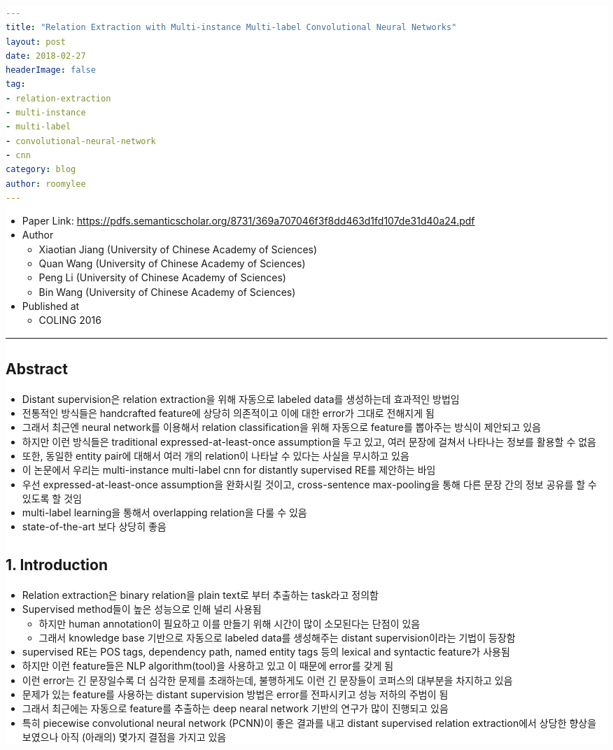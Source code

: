 ```yaml
---
title: "Relation Extraction with Multi-instance Multi-label Convolutional Neural Networks"
layout: post
date: 2018-02-27
headerImage: false
tag:
- relation-extraction
- multi-instance
- multi-label
- convolutional-neural-network
- cnn
category: blog
author: roomylee
---
```


- Paper Link: <https://pdfs.semanticscholar.org/8731/369a707046f3f8dd463d1fd107de31d40a24.pdf>
- Author
  - Xiaotian Jiang (University of Chinese Academy of Sciences)
  - Quan Wang (University of Chinese Academy of Sciences)
  - Peng Li (University of Chinese Academy of Sciences)
  - Bin Wang (University of Chinese Academy of Sciences)
- Published at
  - COLING 2016

---

## Abstract

- Distant supervision은 relation extraction을 위해 자동으로 labeled data를 생성하는데 효과적인 방법임
- 전통적인 방식들은 handcrafted feature에 상당히 의존적이고 이에 대한 error가 그대로 전해지게 됨
- 그래서 최근엔 neural network를 이용해서 relation classification을 위해 자동으로 feature를 뽑아주는 방식이 제안되고 있음
- 하지만 이런 방식들은 traditional expressed-at-least-once assumption을 두고 있고, 여러 문장에 걸쳐서 나타나는 정보를 활용할 수 없음
- 또한, 동일한 entity pair에 대해서 여러 개의 relation이 나타날 수 있다는 사실을 무시하고 있음
- 이 논문에서 우리는 multi-instance multi-label cnn for distantly supervised RE를 제안하는 바임
- 우선 expressed-at-least-once assumption을 완화시킬 것이고, cross-sentence max-pooling을 통해 다른 문장 간의 정보 공유를 할 수 있도록 할 것임
- multi-label learning을 통해서 overlapping relation을 다룰 수 있음
- state-of-the-art 보다 상당히 좋음

## 1. Introduction

- Relation extraction은 binary relation을 plain text로 부터 추출하는 task라고 정의함
- Supervised method들이 높은 성능으로 인해 널리 사용됨
  - 하지만 human annotation이 필요하고 이를 만들기 위해 시간이 많이 소모된다는 단점이 있음
  - 그래서 knowledge base 기반으로 자동으로 labeled data를 생성해주는 distant supervision이라는 기법이 등장함
- supervised RE는 POS tags, dependency path, named entity tags 등의 lexical and syntactic feature가 사용됨
- 하지만 이런 feature들은 NLP algorithm(tool)을 사용하고 있고 이 때문에 error를 갖게 됨
- 이런 error는 긴 문장일수록 더 심각한 문제를 초래하는데, 불행하게도 이런 긴 문장들이 코퍼스의 대부분을 차지하고 있음
- 문제가 있는 feature를 사용하는 distant supervision 방법은 error를 전파시키고 성능 저하의 주범이 됨
- 그래서 최근에는 자동으로 feature를 추출하는 deep nearal network 기반의 연구가 많이 진행되고 있음
- 특히 piecewise convolutional neural network (PCNN)이 좋은 결과를 내고 distant supervised relation extraction에서 상당한 향상을 보였으나 아직 (아래의) 몇가지 결점을 가지고 있음
